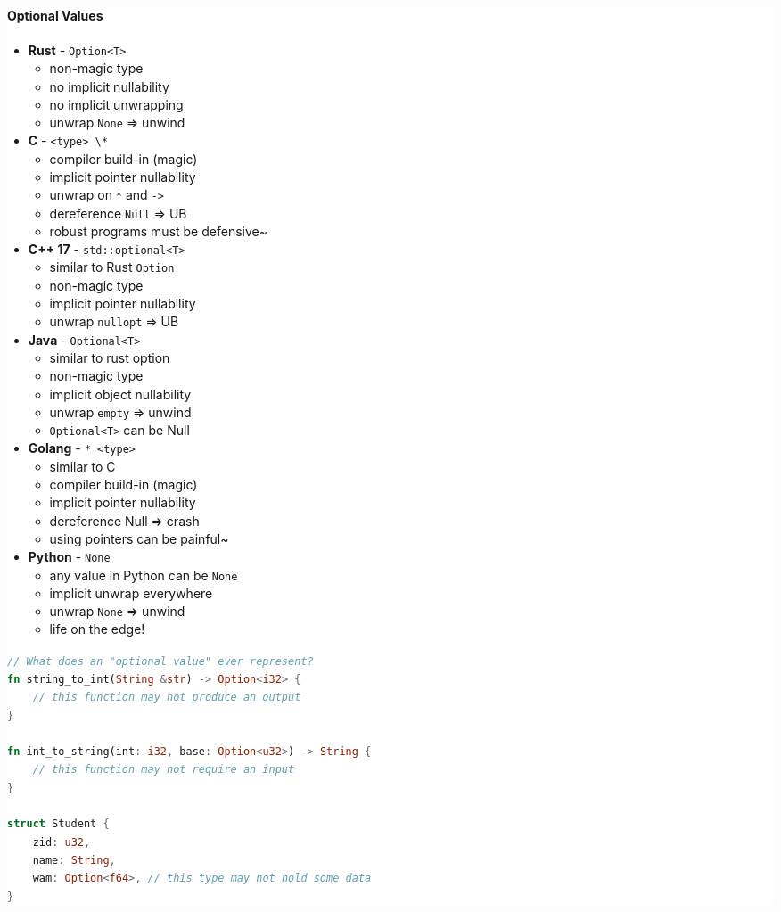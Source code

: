 #### Optional Values

- **Rust** - `Option<T>`
  - non-magic type
  - no implicit nullability
  - no implicit unwrapping
  - unwrap `None` => unwind
- **C** - `<type> \*`
  - compiler build-in (magic)
  - implicit pointer nullability
  - unwrap on `*` and `->`
  - dereference `Null` => UB
  - robust programs must be defensive~
- **C++ 17** - `std::optional<T>`
  - similar to Rust `Option`
  - non-magic type
  - implicit pointer nullability
  - unwrap `nullopt` => UB
- **Java** - `Optional<T>`
  - similar to rust option
  - non-magic type
  - implicit object nullability
  - unwrap `empty` => unwind
  - `Optional<T>` can be Null
- **Golang** - `* <type>`
  - similar to C
  - compiler build-in (magic)
  - implicit pointer nullability
  - dereference Null => crash
  - using pointers can be painful~
- **Python** - `None`
  - any value in Python can be `None`
  - implicit unwrap everywhere
  - unwrap `None` => unwind
  - life on the edge!

```rust
// What does an "optional value" ever represent?
fn string_to_int(String &str) -> Option<i32> {
    // this function may not produce an output
}

fn int_to_string(int: i32, base: Option<u32>) -> String {
    // this function may not require an input
}

struct Student {
    zid: u32,
    name: String,
    wam: Option<f64>, // this type may not hold some data
}
```
